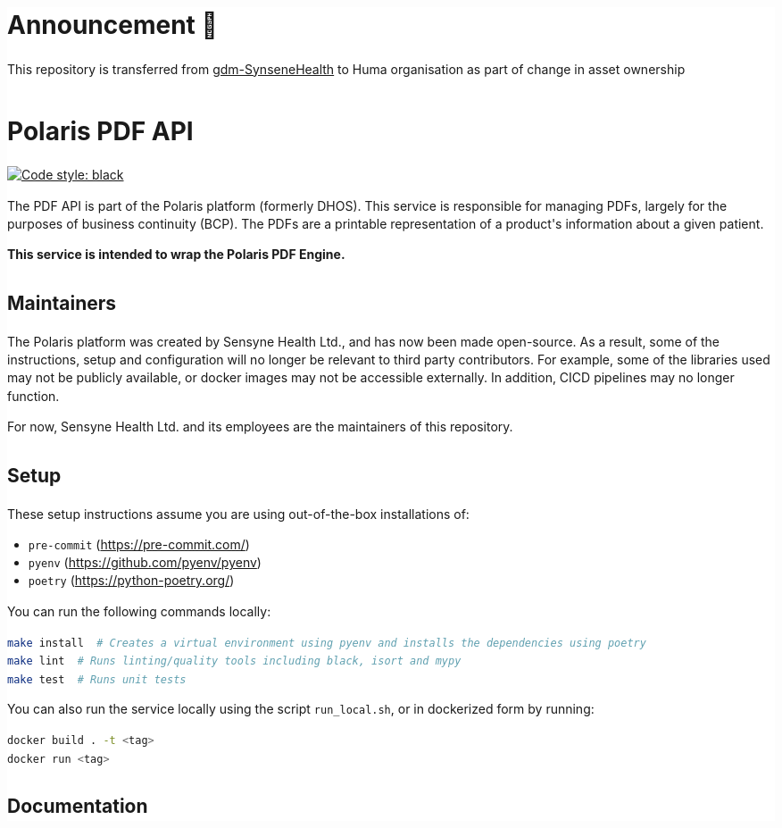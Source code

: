 # Announcement :loudspeaker: 

This repository is transferred from [gdm-SynseneHealth](https://github.com/sensynehealth/polaris-pdf-api) to Huma organisation as part of change in asset ownership 

# Polaris PDF API

[![Code style: black](https://img.shields.io/badge/code%20style-black-000000.svg)](https://github.com/ambv/black)


The PDF API is part of the Polaris platform (formerly DHOS). This service is responsible for managing PDFs, largely for 
the purposes of business continuity (BCP). The PDFs are a printable representation of a product's information about a 
given patient.

**This service is intended to wrap the Polaris PDF Engine.**

## Maintainers
The Polaris platform was created by Sensyne Health Ltd., and has now been made open-source. As a result, some of the
instructions, setup and configuration will no longer be relevant to third party contributors. For example, some of
the libraries used may not be publicly available, or docker images may not be accessible externally. In addition, 
CICD pipelines may no longer function.

For now, Sensyne Health Ltd. and its employees are the maintainers of this repository.

## Setup
These setup instructions assume you are using out-of-the-box installations of:
- `pre-commit` (https://pre-commit.com/)
- `pyenv` (https://github.com/pyenv/pyenv)
- `poetry` (https://python-poetry.org/)

You can run the following commands locally:
```bash
make install  # Creates a virtual environment using pyenv and installs the dependencies using poetry
make lint  # Runs linting/quality tools including black, isort and mypy
make test  # Runs unit tests
```

You can also run the service locally using the script `run_local.sh`, or in dockerized form by running:
```bash
docker build . -t <tag>
docker run <tag>
```

## Documentation
